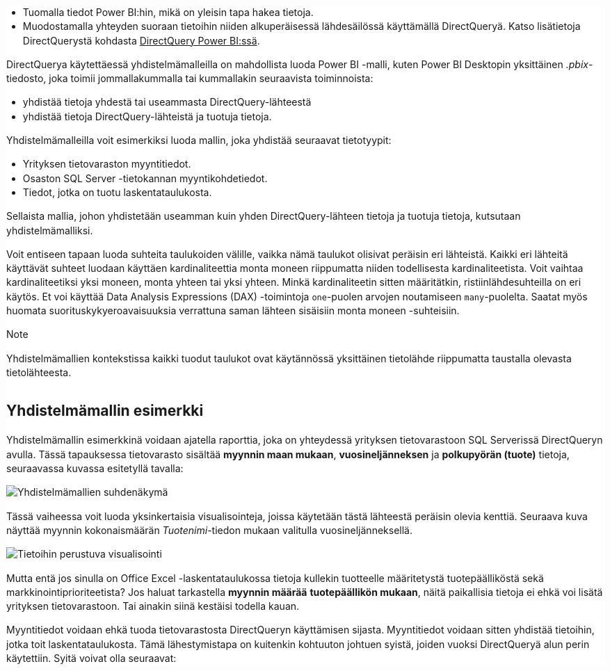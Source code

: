 * Tuomalla tiedot Power BI:hin, mikä on yleisin tapa hakea tietoja.
* Muodostamalla yhteyden suoraan tietoihin niiden alkuperäisessä lähdesäilössä käyttämällä DirectQueryä. Katso lisätietoja DirectQuerystä kohdasta [ DirectQuery Power BI:ssä](../connect-data/desktop-directquery-about.md).

DirectQuerya käytettäessä yhdistelmämalleilla on mahdollista luoda Power BI -malli, kuten Power BI Desktopin yksittäinen *.pbix*-tiedosto, joka toimii jommallakummalla tai kummallakin seuraavista toiminnoista:

* yhdistää tietoja yhdestä tai useammasta DirectQuery-lähteestä
* yhdistää tietoja DirectQuery-lähteistä ja tuotuja tietoja.

Yhdistelmämalleilla voit esimerkiksi luoda mallin, joka yhdistää seuraavat tietotyypit:

* Yrityksen tietovaraston myyntitiedot.
* Osaston SQL Server -tietokannan myyntikohdetiedot.
* Tiedot, jotka on tuotu laskentataulukosta.

Sellaista mallia, johon yhdistetään useamman kuin yhden DirectQuery-lähteen tietoja ja tuotuja tietoja, kutsutaan yhdistelmämalliksi.

Voit entiseen tapaan luoda suhteita taulukoiden välille, vaikka nämä taulukot olisivat peräisin eri lähteistä. Kaikki eri lähteitä käyttävät suhteet luodaan käyttäen kardinaliteettia monta moneen riippumatta niiden todellisesta kardinaliteetista. Voit vaihtaa kardinaliteetiksi yksi moneen, monta yhteen tai yksi yhteen. Minkä kardinaliteetin sitten määritätkin, ristiinlähdesuhteilla on eri käytös. Et voi käyttää Data Analysis Expressions (DAX) -toimintoja `one`-puolen arvojen noutamiseen `many`-puolelta. Saatat myös huomata suorituskykyeroavaisuuksia verrattuna saman lähteen sisäisiin monta moneen -suhteisiin.

> [!NOTE]
> Yhdistelmämallien kontekstissa kaikki tuodut taulukot ovat käytännössä yksittäinen tietolähde riippumatta taustalla olevasta tietolähteesta.

## <a name="example-of-a-composite-model"></a>Yhdistelmämallin esimerkki

Yhdistelmämallin esimerkkinä voidaan ajatella raporttia, joka on yhteydessä yrityksen tietovarastoon SQL Serverissä DirectQueryn avulla. Tässä tapauksessa tietovarasto sisältää **myynnin maan mukaan**, **vuosineljänneksen** ja **polkupyörän (tuote)** tietoja, seuraavassa kuvassa esitetyllä tavalla:

![Yhdistelmämallien suhdenäkymä](media/desktop-composite-models/composite-models_04.png)

Tässä vaiheessa voit luoda yksinkertaisia visualisointeja, joissa käytetään tästä lähteestä peräisin olevia kenttiä. Seuraava kuva näyttää myynnin kokonaismäärän *Tuotenimi*-tiedon mukaan valitulla vuosineljänneksellä.

![Tietoihin perustuva visualisointi](media/desktop-composite-models/composite-models_05.png)

Mutta entä jos sinulla on Office Excel -laskentataulukossa tietoja kullekin tuotteelle määritetystä tuotepäälliköstä sekä markkinointiprioriteetista? Jos haluat tarkastella **myynnin määrää** **tuotepäällikön mukaan**, näitä paikallisia tietoja ei ehkä voi lisätä yrityksen tietovarastoon. Tai ainakin siinä kestäisi todella kauan.

Myyntitiedot voidaan ehkä tuoda tietovarastosta DirectQueryn käyttämisen sijasta. Myyntitiedot voidaan sitten yhdistää tietoihin, jotka toit laskentataulukosta. Tämä lähestymistapa on kuitenkin kohtuuton johtuen syistä, joiden vuoksi DirectQueryä alun perin käytettiin. Syitä voivat olla seuraavat:

